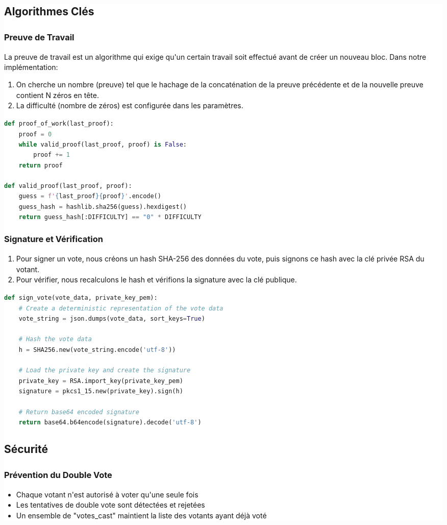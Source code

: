 ## Algorithmes Clés

### Preuve de Travail

La preuve de travail est un algorithme qui exige qu'un certain travail soit effectué avant de créer un nouveau bloc. Dans notre implémentation:

1. On cherche un nombre (preuve) tel que le hachage de la concaténation de la preuve précédente et de la nouvelle preuve contient N zéros en tête.
2. La difficulté (nombre de zéros) est configurée dans les paramètres.

```python
def proof_of_work(last_proof):
    proof = 0
    while valid_proof(last_proof, proof) is False:
        proof += 1
    return proof

def valid_proof(last_proof, proof):
    guess = f'{last_proof}{proof}'.encode()
    guess_hash = hashlib.sha256(guess).hexdigest()
    return guess_hash[:DIFFICULTY] == "0" * DIFFICULTY
```

### Signature et Vérification

1. Pour signer un vote, nous créons un hash SHA-256 des données du vote, puis signons ce hash avec la clé privée RSA du votant.
2. Pour vérifier, nous recalculons le hash et vérifions la signature avec la clé publique.

```python
def sign_vote(vote_data, private_key_pem):
    # Create a deterministic representation of the vote data
    vote_string = json.dumps(vote_data, sort_keys=True)
    
    # Hash the vote data
    h = SHA256.new(vote_string.encode('utf-8'))
    
    # Load the private key and create the signature
    private_key = RSA.import_key(private_key_pem)
    signature = pkcs1_15.new(private_key).sign(h)
    
    # Return base64 encoded signature
    return base64.b64encode(signature).decode('utf-8')
```

## Sécurité

### Prévention du Double Vote

- Chaque votant n'est autorisé à voter qu'une seule fois
- Les tentatives de double vote sont détectées et rejetées
- Un ensemble de "votes_cast" maintient la liste des votants ayant déjà voté

